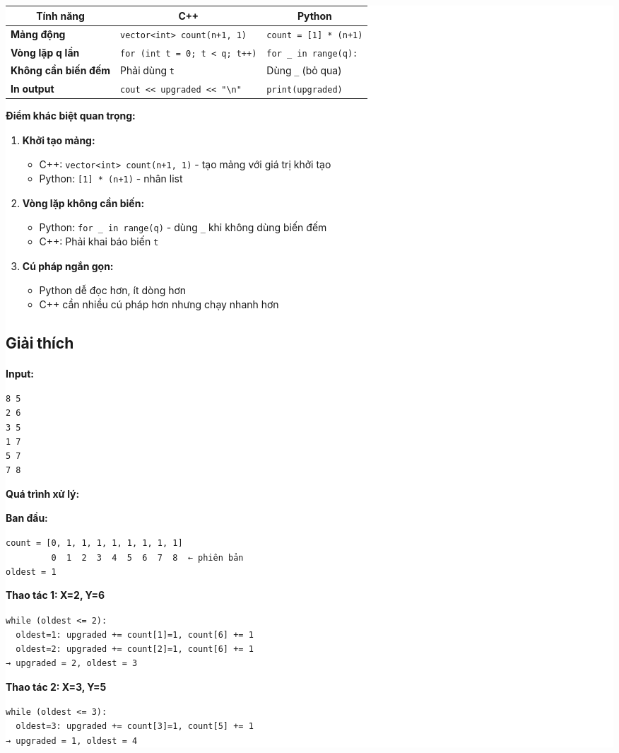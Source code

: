 | Tính năng | C++ | Python |
|-----------|-----|--------|
| **Mảng động** | `vector<int> count(n+1, 1)` | `count = [1] * (n+1)` |
| **Vòng lặp q lần** | `for (int t = 0; t < q; t++)` | `for _ in range(q):` |
| **Không cần biến đếm** | Phải dùng `t` | Dùng `_` (bỏ qua) |
| **In output** | `cout << upgraded << "\n"` | `print(upgraded)` |

**Điểm khác biệt quan trọng:**

1. **Khởi tạo mảng:**
   - C++: `vector<int> count(n+1, 1)` - tạo mảng với giá trị khởi tạo
   - Python: `[1] * (n+1)` - nhân list

2. **Vòng lặp không cần biến:**
   - Python: `for _ in range(q)` - dùng `_` khi không dùng biến đếm
   - C++: Phải khai báo biến `t`

3. **Cú pháp ngắn gọn:**
   - Python dễ đọc hơn, ít dòng hơn
   - C++ cần nhiều cú pháp hơn nhưng chạy nhanh hơn

## Giải thích

**Input:**
```
8 5
2 6
3 5
1 7
5 7
7 8
```

**Quá trình xử lý:**

**Ban đầu:**
```
count = [0, 1, 1, 1, 1, 1, 1, 1, 1]
         0  1  2  3  4  5  6  7  8  ← phiên bản
oldest = 1
```

**Thao tác 1: X=2, Y=6**
```
while (oldest <= 2):
  oldest=1: upgraded += count[1]=1, count[6] += 1
  oldest=2: upgraded += count[2]=1, count[6] += 1
→ upgraded = 2, oldest = 3
```

**Thao tác 2: X=3, Y=5**
```
while (oldest <= 3):
  oldest=3: upgraded += count[3]=1, count[5] += 1
→ upgraded = 1, oldest = 4
```
